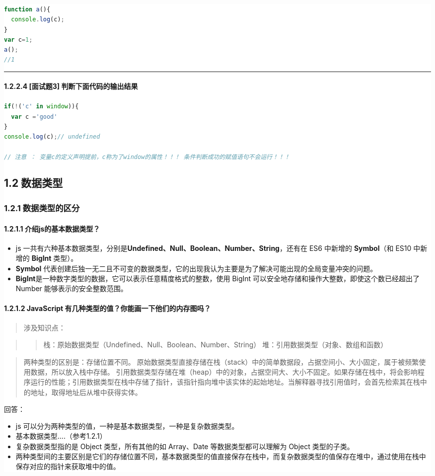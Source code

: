 

```js
function a(){
  console.log(c);
}
var c=1;
a();
//1 
```

------

#### 1.2.2.4 [面试题3] 判断下面代码的输出结果

```js
if(!('c' in window)){
  var c ='good'
}
console.log(c);// undefined

// 注意 ： 变量c的定义声明提前，c称为了window的属性！！！ 条件判断成功的赋值语句不会运行！！！
```



## 1.2 数据类型

### 1.2.1 数据类型的区分

####  1.2.1.1 介绍js的基本数据类型？


+ js 一共有六种基本数据类型，分别是**Undefined、Null、Boolean、Number、String**，还有在 ES6 中新增的 **Symbol**（和 ES10 中新增的 **BigInt** 类型）。
+ **Symbol** 代表创建后独一无二且不可变的数据类型，它的出现我认为主要是为了解决可能出现的全局变量冲突的问题。
+ **BigInt**是一种数字类型的数据，它可以表示任意精度格式的整数，使用 BigInt 可以安全地存储和操作大整数，即使这个数已经超出了 Number 能够表示的安全整数范围。

#### 1.2.1.2  JavaScript 有几种类型的值？你能画一下他们的内存图吗？

> 涉及知识点：

>> 栈：原始数据类型（Undefined、Null、Boolean、Number、String）
>> 堆：引用数据类型（对象、数组和函数）


>  两种类型的区别是：存储位置不同。
   原始数据类型直接存储在栈（stack）中的简单数据段，占据空间小、大小固定，属于被频繁使用数据，所以放入栈中存储。
>  引用数据类型存储在堆（heap）中的对象，占据空间大、大小不固定。如果存储在栈中，将会影响程序运行的性能；引用数据类型在栈中存储了指针，该指针指向堆中该实体的起始地址。当解释器寻找引用值时，会首先检索其在栈中的地址，取得地址后从堆中获得实体。


  回答：

+  js 可以分为两种类型的值，一种是基本数据类型，一种是复杂数据类型。
+ 基本数据类型....（参考1.2.1）
+ 复杂数据类型指的是 Object 类型，所有其他的如 Array、Date 等数据类型都可以理解为 Object 类型的子类。
+ 两种类型间的主要区别是它们的存储位置不同，基本数据类型的值直接保存在栈中，而复杂数据类型的值保存在堆中，通过使用在栈中保存对应的指针来获取堆中的值。
